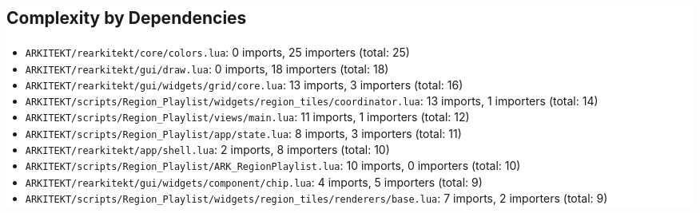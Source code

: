 ## Complexity by Dependencies

- `ARKITEKT/rearkitekt/core/colors.lua`: 0 imports, 25 importers (total: 25)
- `ARKITEKT/rearkitekt/gui/draw.lua`: 0 imports, 18 importers (total: 18)
- `ARKITEKT/rearkitekt/gui/widgets/grid/core.lua`: 13 imports, 3 importers (total: 16)
- `ARKITEKT/scripts/Region_Playlist/widgets/region_tiles/coordinator.lua`: 13 imports, 1 importers (total: 14)
- `ARKITEKT/scripts/Region_Playlist/views/main.lua`: 11 imports, 1 importers (total: 12)
- `ARKITEKT/scripts/Region_Playlist/app/state.lua`: 8 imports, 3 importers (total: 11)
- `ARKITEKT/rearkitekt/app/shell.lua`: 2 imports, 8 importers (total: 10)
- `ARKITEKT/scripts/Region_Playlist/ARK_RegionPlaylist.lua`: 10 imports, 0 importers (total: 10)
- `ARKITEKT/rearkitekt/gui/widgets/component/chip.lua`: 4 imports, 5 importers (total: 9)
- `ARKITEKT/scripts/Region_Playlist/widgets/region_tiles/renderers/base.lua`: 7 imports, 2 importers (total: 9)